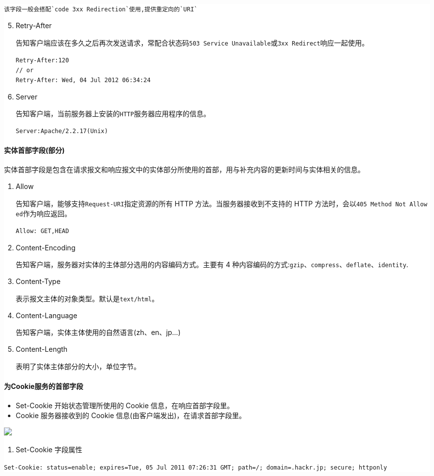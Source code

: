     该字段一般会搭配`code 3xx Redirection`使用,提供重定向的`URI`
    
    
5. Retry-After

    告知客户端应该在多久之后再次发送请求，常配合状态码`503 Service Unavailable`或`3xx Redirect`响应一起使用。
    
    ```
    Retry-After:120
    // or
    Retry-After: Wed, 04 Jul 2012 06:34:24
    ```
    
6. Server

    告知客户端，当前服务器上安装的`HTTP`服务器应用程序的信息。
    
    ```
    Server:Apache/2.2.17(Unix)
    ```
    
#### 实体首部字段(部分)

实体首部字段是包含在请求报文和响应报文中的实体部分所使用的首部，用与补充内容的更新时间与实体相关的信息。 

1. Allow
    
    告知客户端，能够支持`Request-URI`指定资源的所有 HTTP 方法。当服务器接收到不支持的 HTTP 方法时，会以`405 Method Not Allowed`作为响应返回。
    
    ```
    Allow: GET,HEAD
    ```
    
2. Content-Encoding

    告知客户端，服务器对实体的主体部分选用的内容编码方式。主要有 4 种内容编码的方式:`gzip`、`compress`、`deflate`、`identity`.
    
3. Content-Type

    表示报文主体的对象类型。默认是`text/html`。
    
4. Content-Language
    
    告知客户端，实体主体使用的自然语言(zh、en、jp...)
    
5. Content-Length

    表明了实体主体部分的大小，单位字节。
    
#### 为Cookie服务的首部字段

* Set-Cookie 开始状态管理所使用的 Cookie 信息，在响应首部字段里。
* Cookie 服务器接收到的 Cookie 信息(由客户端发出)，在请求首部字段里。

![](http://7xsgdb.com1.z0.glb.clouddn.com/15156532484114.jpg)

1. Set-Cookie 字段属性

```
Set-Cookie: status=enable; expires=Tue, 05 Jul 2011 07:26:31 GMT; path=/; domain=.hackr.jp; secure; httponly
```
